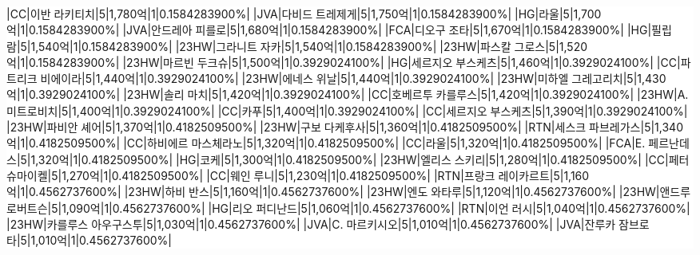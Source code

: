 |CC|이반 라키티치|5|1,780억|1|0.1584283900%|
|JVA|다비드 트레제게|5|1,750억|1|0.1584283900%|
|HG|라울|5|1,700억|1|0.1584283900%|
|JVA|안드레아 피를로|5|1,680억|1|0.1584283900%|
|FCA|디오구 조타|5|1,670억|1|0.1584283900%|
|HG|필립 람|5|1,540억|1|0.1584283900%|
|23HW|그라니트 자카|5|1,540억|1|0.1584283900%|
|23HW|파스칼 그로스|5|1,520억|1|0.1584283900%|
|23HW|마르빈 두크슈|5|1,500억|1|0.3929024100%|
|HG|세르지오 부스케츠|5|1,460억|1|0.3929024100%|
|CC|파트리크 비에이라|5|1,440억|1|0.3929024100%|
|23HW|에네스 위날|5|1,440억|1|0.3929024100%|
|23HW|미하엘 그레고리치|5|1,430억|1|0.3929024100%|
|23HW|솔리 마치|5|1,420억|1|0.3929024100%|
|CC|호베르투 카를루스|5|1,420억|1|0.3929024100%|
|23HW|A. 미트로비치|5|1,400억|1|0.3929024100%|
|CC|카푸|5|1,400억|1|0.3929024100%|
|CC|세르지오 부스케츠|5|1,390억|1|0.3929024100%|
|23HW|파비안 셰어|5|1,370억|1|0.4182509500%|
|23HW|구보 다케후사|5|1,360억|1|0.4182509500%|
|RTN|세스크 파브레가스|5|1,340억|1|0.4182509500%|
|CC|하비에르 마스체라노|5|1,320억|1|0.4182509500%|
|CC|라울|5|1,320억|1|0.4182509500%|
|FCA|E. 페르난데스|5|1,320억|1|0.4182509500%|
|HG|코케|5|1,300억|1|0.4182509500%|
|23HW|엘리스 스키리|5|1,280억|1|0.4182509500%|
|CC|페터 슈마이켈|5|1,270억|1|0.4182509500%|
|CC|웨인 루니|5|1,230억|1|0.4182509500%|
|RTN|프랑크 레이카르트|5|1,160억|1|0.4562737600%|
|23HW|하비 반스|5|1,160억|1|0.4562737600%|
|23HW|엔도 와타루|5|1,120억|1|0.4562737600%|
|23HW|앤드루 로버트슨|5|1,090억|1|0.4562737600%|
|HG|리오 퍼디난드|5|1,060억|1|0.4562737600%|
|RTN|이언 러시|5|1,040억|1|0.4562737600%|
|23HW|카를루스 아우구스투|5|1,030억|1|0.4562737600%|
|JVA|C. 마르키시오|5|1,010억|1|0.4562737600%|
|JVA|잔루카 잠브로타|5|1,010억|1|0.4562737600%|
